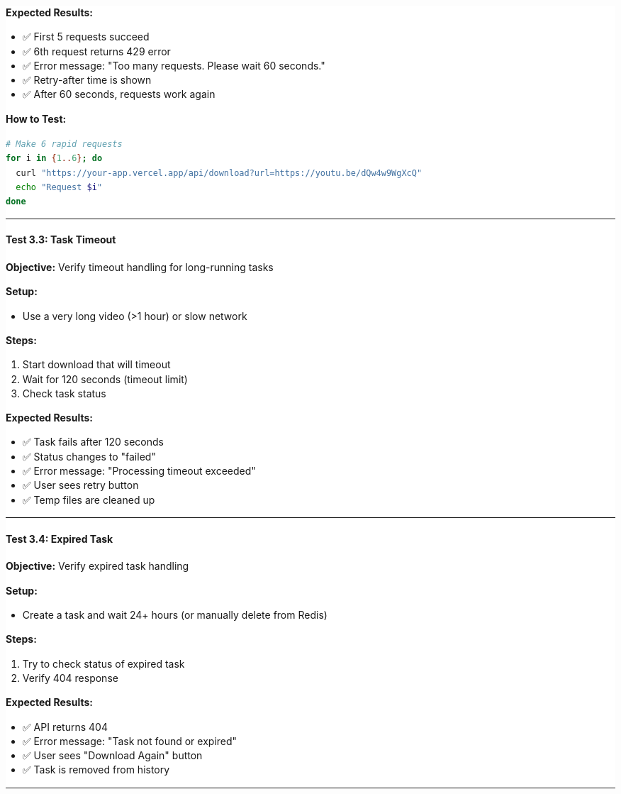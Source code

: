 **Expected Results:**
- ✅ First 5 requests succeed
- ✅ 6th request returns 429 error
- ✅ Error message: "Too many requests. Please wait 60 seconds."
- ✅ Retry-after time is shown
- ✅ After 60 seconds, requests work again

**How to Test:**
```bash
# Make 6 rapid requests
for i in {1..6}; do
  curl "https://your-app.vercel.app/api/download?url=https://youtu.be/dQw4w9WgXcQ"
  echo "Request $i"
done
```

---

#### Test 3.3: Task Timeout

**Objective:** Verify timeout handling for long-running tasks

**Setup:**
- Use a very long video (>1 hour) or slow network

**Steps:**
1. Start download that will timeout
2. Wait for 120 seconds (timeout limit)
3. Check task status

**Expected Results:**
- ✅ Task fails after 120 seconds
- ✅ Status changes to "failed"
- ✅ Error message: "Processing timeout exceeded"
- ✅ User sees retry button
- ✅ Temp files are cleaned up

---

#### Test 3.4: Expired Task

**Objective:** Verify expired task handling

**Setup:**
- Create a task and wait 24+ hours (or manually delete from Redis)

**Steps:**
1. Try to check status of expired task
2. Verify 404 response

**Expected Results:**
- ✅ API returns 404
- ✅ Error message: "Task not found or expired"
- ✅ User sees "Download Again" button
- ✅ Task is removed from history

---
